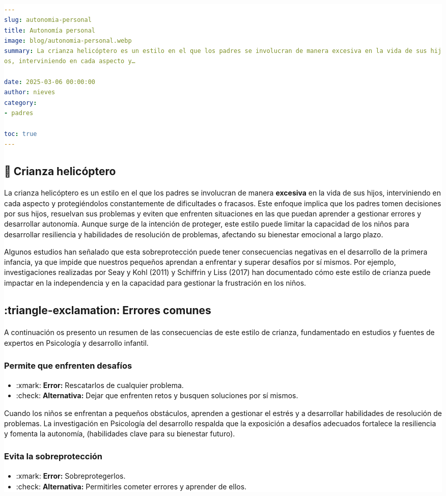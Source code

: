 ```yaml
---
slug: autonomia-personal
title: Autonomía personal
image: blog/autonomia-personal.webp
summary: La crianza helicóptero es un estilo en el que los padres se involucran de manera excesiva en la vida de sus hijos, interviniendo en cada aspecto y…

date: 2025-03-06 00:00:00
author: nieves
category:
- padres

toc: true
---
```


## :helicopter: Crianza helicóptero

La crianza helicóptero es un estilo en el que los padres se involucran de manera **excesiva** en la vida de sus hijos, interviniendo en cada aspecto y protegiéndolos constantemente de dificultades o fracasos. Este enfoque implica que los padres tomen decisiones por sus hijos, resuelvan sus problemas y eviten que enfrenten situaciones en las que puedan aprender a gestionar errores y desarrollar autonomía. Aunque surge de la intención de proteger, este estilo puede limitar la capacidad de los niños para desarrollar resiliencia y habilidades de resolución de problemas, afectando su bienestar emocional a largo plazo.

Algunos estudios han señalado que esta sobreprotección puede tener consecuencias negativas en el desarrollo de la primera infancia, ya que impide que nuestros pequeños aprendan a enfrentar y superar desafíos por sí mismos. Por ejemplo, investigaciones realizadas por Seay y Kohl (2011) y Schiffrin y Liss (2017) han documentado cómo este estilo de crianza puede impactar en la independencia y en la capacidad para gestionar la frustración en los niños.

## :triangle-exclamation: Errores comunes

A continuación os presento un resumen de las consecuencias de este estilo de crianza, fundamentado en estudios y fuentes de expertos en Psicología y desarrollo infantil.

### Permite que enfrenten desafíos

- :xmark: **Error:** Rescatarlos de cualquier problema.
- :check: **Alternativa:** Dejar que enfrenten retos y busquen soluciones por sí mismos.

Cuando los niños se enfrentan a pequeños obstáculos, aprenden a gestionar el estrés y a desarrollar habilidades de resolución de problemas. La investigación en Psicología del desarrollo respalda que la exposición a desafíos adecuados fortalece la resiliencia y fomenta la autonomía, (habilidades clave para su bienestar futuro).

### Evita la sobreprotección

- :xmark: **Error:** Sobreprotegerlos.
- :check: **Alternativa:** Permitirles cometer errores y aprender de ellos.
